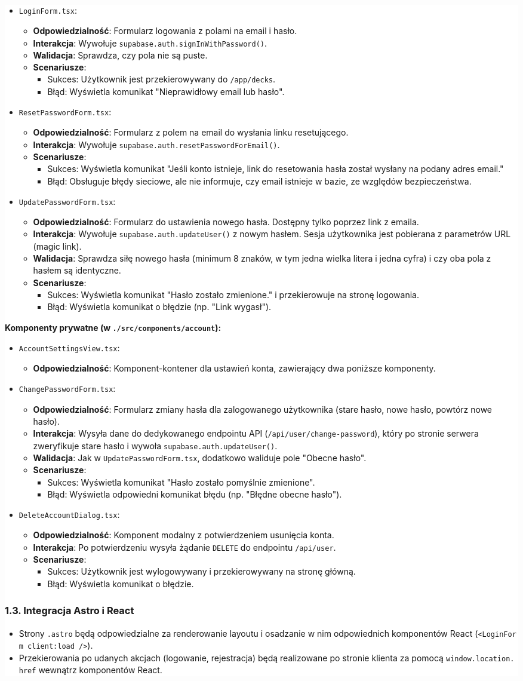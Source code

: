 *   `LoginForm.tsx`:
    *   **Odpowiedzialność**: Formularz logowania z polami na email i hasło.
    *   **Interakcja**: Wywołuje `supabase.auth.signInWithPassword()`.
    *   **Walidacja**: Sprawdza, czy pola nie są puste.
    *   **Scenariusze**:
        *   Sukces: Użytkownik jest przekierowywany do `/app/decks`.
        *   Błąd: Wyświetla komunikat "Nieprawidłowy email lub hasło".

*   `ResetPasswordForm.tsx`:
    *   **Odpowiedzialność**: Formularz z polem na email do wysłania linku resetującego.
    *   **Interakcja**: Wywołuje `supabase.auth.resetPasswordForEmail()`.
    *   **Scenariusze**:
        *   Sukces: Wyświetla komunikat "Jeśli konto istnieje, link do resetowania hasła został wysłany na podany adres email."
        *   Błąd: Obsługuje błędy sieciowe, ale nie informuje, czy email istnieje w bazie, ze względów bezpieczeństwa.

*   `UpdatePasswordForm.tsx`:
    *   **Odpowiedzialność**: Formularz do ustawienia nowego hasła. Dostępny tylko poprzez link z emaila.
    *   **Interakcja**: Wywołuje `supabase.auth.updateUser()` z nowym hasłem. Sesja użytkownika jest pobierana z parametrów URL (magic link).
    *   **Walidacja**: Sprawdza siłę nowego hasła (minimum 8 znaków, w tym jedna wielka litera i jedna cyfra) i czy oba pola z hasłem są identyczne.
    *   **Scenariusze**:
        *   Sukces: Wyświetla komunikat "Hasło zostało zmienione." i przekierowuje na stronę logowania.
        *   Błąd: Wyświetla komunikat o błędzie (np. "Link wygasł").

**Komponenty prywatne (w `./src/components/account`):**

*   `AccountSettingsView.tsx`:
    *   **Odpowiedzialność**: Komponent-kontener dla ustawień konta, zawierający dwa poniższe komponenty.

*   `ChangePasswordForm.tsx`:
    *   **Odpowiedzialność**: Formularz zmiany hasła dla zalogowanego użytkownika (stare hasło, nowe hasło, powtórz nowe hasło).
    *   **Interakcja**: Wysyła dane do dedykowanego endpointu API (`/api/user/change-password`), który po stronie serwera zweryfikuje stare hasło i wywoła `supabase.auth.updateUser()`.
    *   **Walidacja**: Jak w `UpdatePasswordForm.tsx`, dodatkowo waliduje pole "Obecne hasło".
    *   **Scenariusze**:
        *   Sukces: Wyświetla komunikat "Hasło zostało pomyślnie zmienione".
        *   Błąd: Wyświetla odpowiedni komunikat błędu (np. "Błędne obecne hasło").

*   `DeleteAccountDialog.tsx`:
    *   **Odpowiedzialność**: Komponent modalny z potwierdzeniem usunięcia konta.
    *   **Interakcja**: Po potwierdzeniu wysyła żądanie `DELETE` do endpointu `/api/user`.
    *   **Scenariusze**:
        *   Sukces: Użytkownik jest wylogowywany i przekierowywany na stronę główną.
        *   Błąd: Wyświetla komunikat o błędzie.

### 1.3. Integracja Astro i React

*   Strony `.astro` będą odpowiedzialne za renderowanie layoutu i osadzanie w nim odpowiednich komponentów React (`<LoginForm client:load />`).
*   Przekierowania po udanych akcjach (logowanie, rejestracja) będą realizowane po stronie klienta za pomocą `window.location.href` wewnątrz komponentów React.
